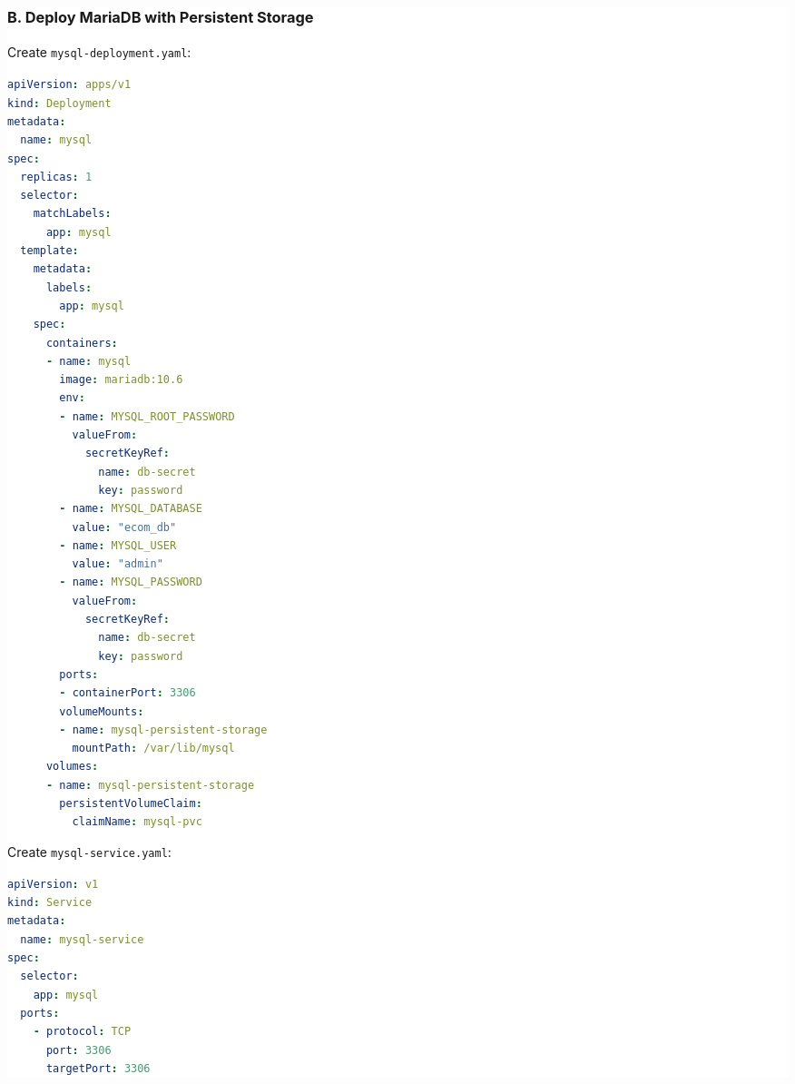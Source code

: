 ### **B. Deploy MariaDB with Persistent Storage**  
Create `mysql-deployment.yaml`:  
```yaml
apiVersion: apps/v1
kind: Deployment
metadata:
  name: mysql
spec:
  replicas: 1
  selector:
    matchLabels:
      app: mysql
  template:
    metadata:
      labels:
        app: mysql
    spec:
      containers:
      - name: mysql
        image: mariadb:10.6
        env:
        - name: MYSQL_ROOT_PASSWORD
          valueFrom:
            secretKeyRef:
              name: db-secret
              key: password
        - name: MYSQL_DATABASE
          value: "ecom_db"
        - name: MYSQL_USER
          value: "admin"
        - name: MYSQL_PASSWORD
          valueFrom:
            secretKeyRef:
              name: db-secret
              key: password
        ports:
        - containerPort: 3306
        volumeMounts:
        - name: mysql-persistent-storage
          mountPath: /var/lib/mysql
      volumes:
      - name: mysql-persistent-storage
        persistentVolumeClaim:
          claimName: mysql-pvc
```

Create `mysql-service.yaml`:  
```yaml
apiVersion: v1
kind: Service
metadata:
  name: mysql-service
spec:
  selector:
    app: mysql
  ports:
    - protocol: TCP
      port: 3306
      targetPort: 3306
```
